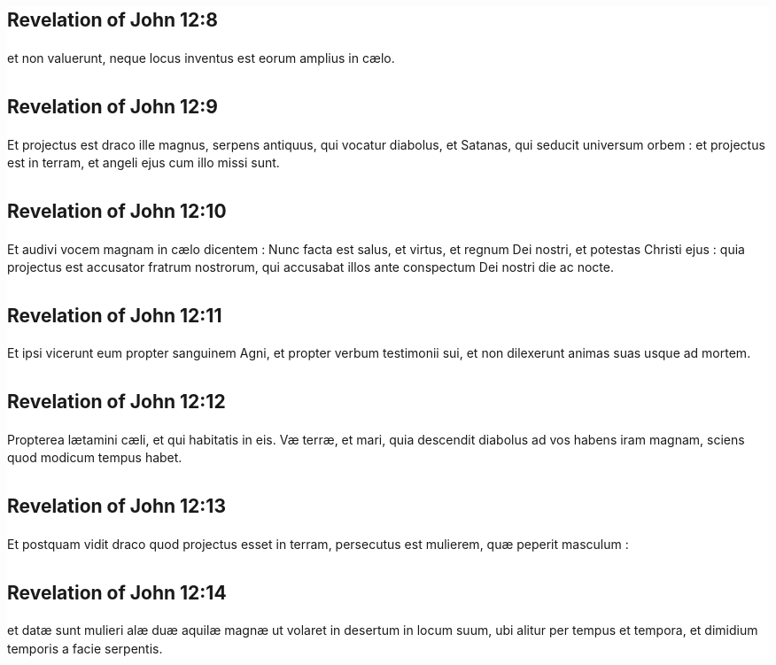 <a id="org1776fe8"></a>

## Revelation of John 12:8

et non valuerunt, neque locus inventus est eorum amplius in cælo.


<a id="orge442aa6"></a>

## Revelation of John 12:9

Et projectus est draco ille magnus, serpens antiquus, qui vocatur diabolus, et Satanas, qui seducit universum orbem : et projectus est in terram, et angeli ejus cum illo missi sunt.


<a id="org829110a"></a>

## Revelation of John 12:10

Et audivi vocem magnam in cælo dicentem : Nunc facta est salus, et virtus, et regnum Dei nostri, et potestas Christi ejus : quia projectus est accusator fratrum nostrorum, qui accusabat illos ante conspectum Dei nostri die ac nocte.


<a id="orgae8c443"></a>

## Revelation of John 12:11

Et ipsi vicerunt eum propter sanguinem Agni, et propter verbum testimonii sui, et non dilexerunt animas suas usque ad mortem.


<a id="org3307949"></a>

## Revelation of John 12:12

Propterea lætamini cæli, et qui habitatis in eis. Væ terræ, et mari, quia descendit diabolus ad vos habens iram magnam, sciens quod modicum tempus habet.  


<a id="org02f773f"></a>

## Revelation of John 12:13

Et postquam vidit draco quod projectus esset in terram, persecutus est mulierem, quæ peperit masculum :


<a id="orge955304"></a>

## Revelation of John 12:14

et datæ sunt mulieri alæ duæ aquilæ magnæ ut volaret in desertum in locum suum, ubi alitur per tempus et tempora, et dimidium temporis a facie serpentis.

